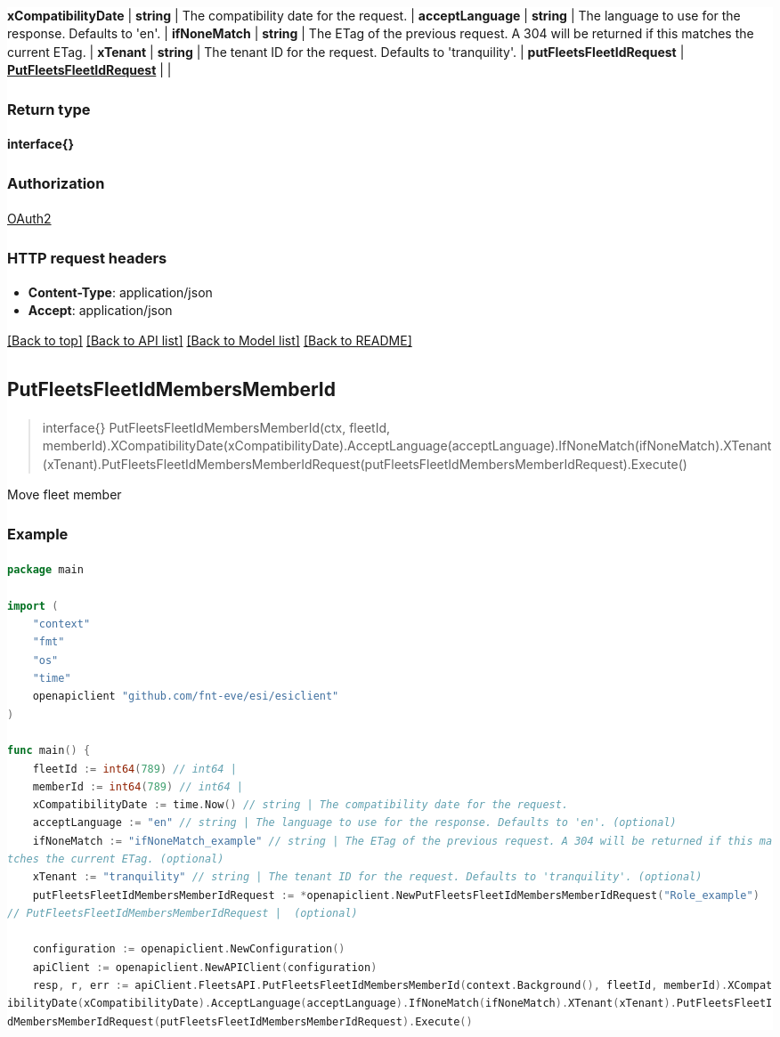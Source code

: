  **xCompatibilityDate** | **string** | The compatibility date for the request. | 
 **acceptLanguage** | **string** | The language to use for the response. Defaults to &#39;en&#39;. | 
 **ifNoneMatch** | **string** | The ETag of the previous request. A 304 will be returned if this matches the current ETag. | 
 **xTenant** | **string** | The tenant ID for the request. Defaults to &#39;tranquility&#39;. | 
 **putFleetsFleetIdRequest** | [**PutFleetsFleetIdRequest**](PutFleetsFleetIdRequest.md) |  | 

### Return type

**interface{}**

### Authorization

[OAuth2](../README.md#OAuth2)

### HTTP request headers

- **Content-Type**: application/json
- **Accept**: application/json

[[Back to top]](#) [[Back to API list]](../README.md#documentation-for-api-endpoints)
[[Back to Model list]](../README.md#documentation-for-models)
[[Back to README]](../README.md)


## PutFleetsFleetIdMembersMemberId

> interface{} PutFleetsFleetIdMembersMemberId(ctx, fleetId, memberId).XCompatibilityDate(xCompatibilityDate).AcceptLanguage(acceptLanguage).IfNoneMatch(ifNoneMatch).XTenant(xTenant).PutFleetsFleetIdMembersMemberIdRequest(putFleetsFleetIdMembersMemberIdRequest).Execute()

Move fleet member



### Example

```go
package main

import (
	"context"
	"fmt"
	"os"
    "time"
	openapiclient "github.com/fnt-eve/esi/esiclient"
)

func main() {
	fleetId := int64(789) // int64 | 
	memberId := int64(789) // int64 | 
	xCompatibilityDate := time.Now() // string | The compatibility date for the request.
	acceptLanguage := "en" // string | The language to use for the response. Defaults to 'en'. (optional)
	ifNoneMatch := "ifNoneMatch_example" // string | The ETag of the previous request. A 304 will be returned if this matches the current ETag. (optional)
	xTenant := "tranquility" // string | The tenant ID for the request. Defaults to 'tranquility'. (optional)
	putFleetsFleetIdMembersMemberIdRequest := *openapiclient.NewPutFleetsFleetIdMembersMemberIdRequest("Role_example") // PutFleetsFleetIdMembersMemberIdRequest |  (optional)

	configuration := openapiclient.NewConfiguration()
	apiClient := openapiclient.NewAPIClient(configuration)
	resp, r, err := apiClient.FleetsAPI.PutFleetsFleetIdMembersMemberId(context.Background(), fleetId, memberId).XCompatibilityDate(xCompatibilityDate).AcceptLanguage(acceptLanguage).IfNoneMatch(ifNoneMatch).XTenant(xTenant).PutFleetsFleetIdMembersMemberIdRequest(putFleetsFleetIdMembersMemberIdRequest).Execute()
```